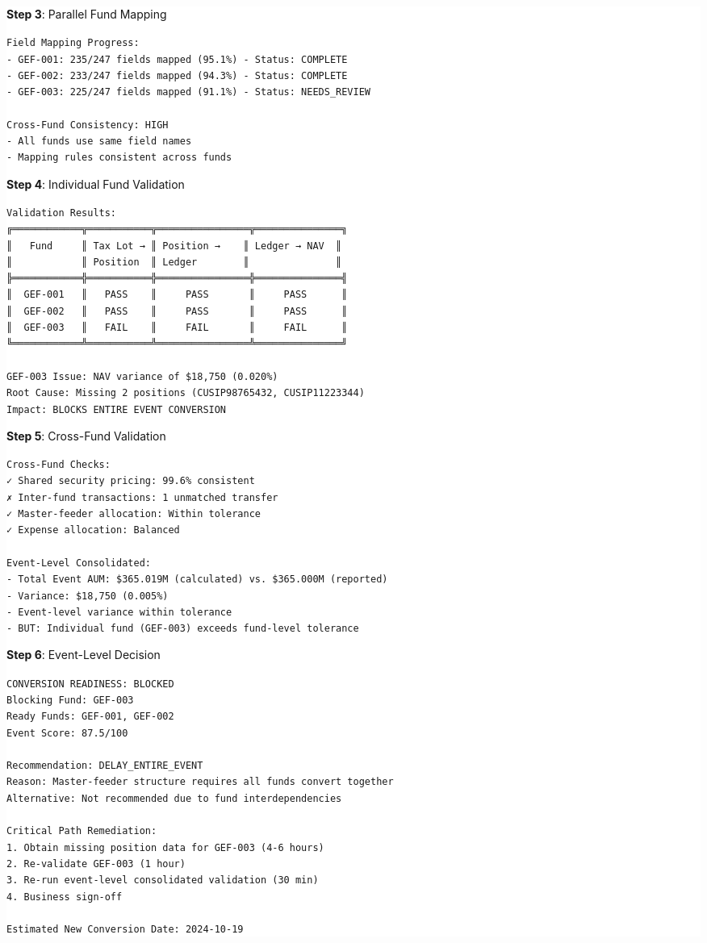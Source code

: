 **Step 3**: Parallel Fund Mapping
```
Field Mapping Progress:
- GEF-001: 235/247 fields mapped (95.1%) - Status: COMPLETE
- GEF-002: 233/247 fields mapped (94.3%) - Status: COMPLETE  
- GEF-003: 225/247 fields mapped (91.1%) - Status: NEEDS_REVIEW

Cross-Fund Consistency: HIGH
- All funds use same field names
- Mapping rules consistent across funds
```

**Step 4**: Individual Fund Validation
```
Validation Results:
╔════════════╦═══════════╦════════════════╦═══════════════╗
║   Fund     ║ Tax Lot → ║ Position →    ║ Ledger → NAV  ║
║            ║ Position  ║ Ledger        ║               ║
╠════════════╬═══════════╬════════════════╬═══════════════╣
║  GEF-001   ║   PASS    ║     PASS       ║     PASS      ║
║  GEF-002   ║   PASS    ║     PASS       ║     PASS      ║
║  GEF-003   ║   FAIL    ║     FAIL       ║     FAIL      ║
╚════════════╩═══════════╩════════════════╩═══════════════╝

GEF-003 Issue: NAV variance of $18,750 (0.020%)
Root Cause: Missing 2 positions (CUSIP98765432, CUSIP11223344)
Impact: BLOCKS ENTIRE EVENT CONVERSION
```

**Step 5**: Cross-Fund Validation
```
Cross-Fund Checks:
✓ Shared security pricing: 99.6% consistent
✗ Inter-fund transactions: 1 unmatched transfer
✓ Master-feeder allocation: Within tolerance
✓ Expense allocation: Balanced

Event-Level Consolidated:
- Total Event AUM: $365.019M (calculated) vs. $365.000M (reported)
- Variance: $18,750 (0.005%)
- Event-level variance within tolerance
- BUT: Individual fund (GEF-003) exceeds fund-level tolerance
```

**Step 6**: Event-Level Decision
```
CONVERSION READINESS: BLOCKED
Blocking Fund: GEF-003
Ready Funds: GEF-001, GEF-002
Event Score: 87.5/100

Recommendation: DELAY_ENTIRE_EVENT
Reason: Master-feeder structure requires all funds convert together
Alternative: Not recommended due to fund interdependencies

Critical Path Remediation:
1. Obtain missing position data for GEF-003 (4-6 hours)
2. Re-validate GEF-003 (1 hour)
3. Re-run event-level consolidated validation (30 min)
4. Business sign-off

Estimated New Conversion Date: 2024-10-19
```
